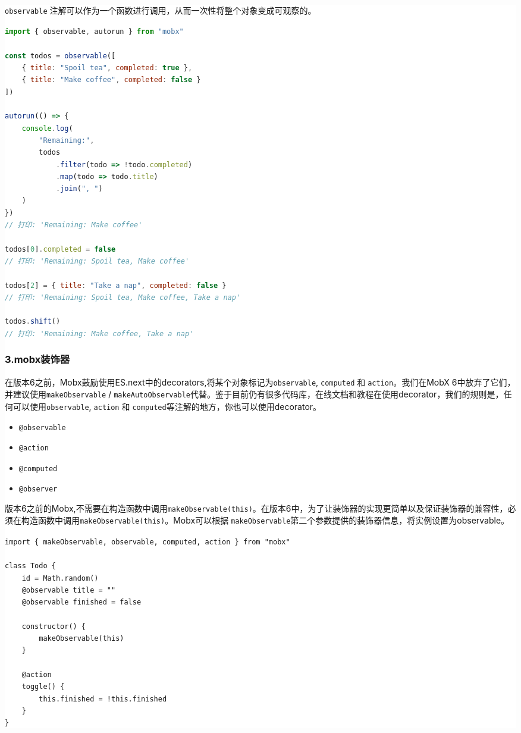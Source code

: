 `observable` 注解可以作为一个函数进行调用，从而一次性将整个对象变成可观察的。

```js
import { observable, autorun } from "mobx"

const todos = observable([
    { title: "Spoil tea", completed: true },
    { title: "Make coffee", completed: false }
])

autorun(() => {
    console.log(
        "Remaining:",
        todos
            .filter(todo => !todo.completed)
            .map(todo => todo.title)
            .join(", ")
    )
})
// 打印: 'Remaining: Make coffee'

todos[0].completed = false
// 打印: 'Remaining: Spoil tea, Make coffee'

todos[2] = { title: "Take a nap", completed: false }
// 打印: 'Remaining: Spoil tea, Make coffee, Take a nap'

todos.shift()
// 打印: 'Remaining: Make coffee, Take a nap'
```



### 3.mobx装饰器

在版本6之前，Mobx鼓励使用ES.next中的decorators,将某个对象标记为`observable`, `computed` 和 `action`。我们在MobX 6中放弃了它们，并建议使用`makeObservable` / `makeAutoObservable`代替。鉴于目前仍有很多代码库，在线文档和教程在使用decorator，我们的规则是，任何可以使用`observable`, `action` 和 `computed`等注解的地方，你也可以使用decorator。

* `@observable`

* `@action`

* `@computed`

* `@observer`

版本6之前的Mobx,不需要在构造函数中调用`makeObservable(this)`。在版本6中，为了让装饰器的实现更简单以及保证装饰器的兼容性，必须在构造函数中调用`makeObservable(this)`。Mobx可以根据 `makeObservable`第二个参数提供的装饰器信息，将实例设置为observable。

```tsx
import { makeObservable, observable, computed, action } from "mobx"

class Todo {
    id = Math.random()
    @observable title = ""
    @observable finished = false

    constructor() {
        makeObservable(this)
    }

    @action
    toggle() {
        this.finished = !this.finished
    }
}

```